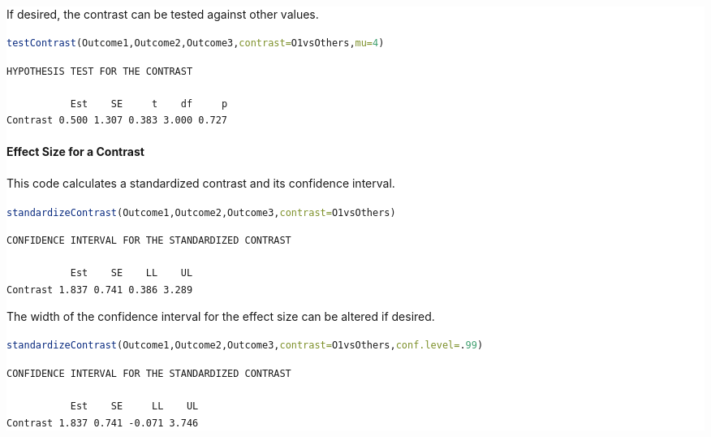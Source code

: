 If desired, the contrast can be tested against other values.
```r
testContrast(Outcome1,Outcome2,Outcome3,contrast=O1vsOthers,mu=4)
```
```
HYPOTHESIS TEST FOR THE CONTRAST

           Est    SE     t    df     p
Contrast 0.500 1.307 0.383 3.000 0.727
```

#### Effect Size for a Contrast

This code calculates a standardized contrast and its confidence interval.
```r
standardizeContrast(Outcome1,Outcome2,Outcome3,contrast=O1vsOthers)
```
```
CONFIDENCE INTERVAL FOR THE STANDARDIZED CONTRAST

           Est    SE    LL    UL
Contrast 1.837 0.741 0.386 3.289
```

The width of the confidence interval for the effect size can be altered if desired.
```r
standardizeContrast(Outcome1,Outcome2,Outcome3,contrast=O1vsOthers,conf.level=.99)
```
```
CONFIDENCE INTERVAL FOR THE STANDARDIZED CONTRAST

           Est    SE     LL    UL
Contrast 1.837 0.741 -0.071 3.746
```
